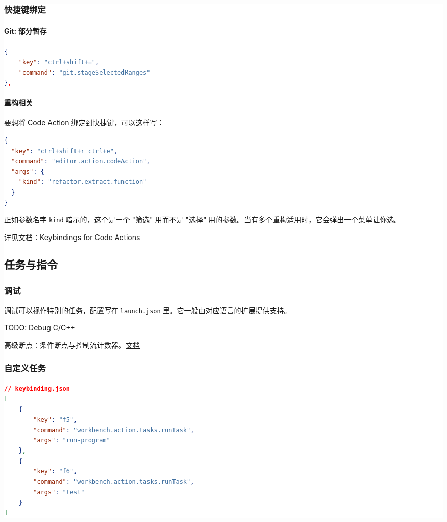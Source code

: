 ### 快捷键绑定

#### Git: 部分暂存

```json
{
    "key": "ctrl+shift+=",
    "command": "git.stageSelectedRanges"
},
```

#### 重构相关

要想将 Code Action 绑定到快捷键，可以这样写：

```json
{
  "key": "ctrl+shift+r ctrl+e",
  "command": "editor.action.codeAction",
  "args": {
    "kind": "refactor.extract.function"
  }
}
```

正如参数名字 `kind` 暗示的，这个是一个 "筛选" 用而不是 "选择" 用的参数。当有多个重构适用时，它会弹出一个菜单让你选。

详见文档：[Keybindings for Code Actions](https://code.visualstudio.com/docs/editor/refactoring#_keybindings-for-code-actions)

## 任务与指令

### 调试

调试可以视作特别的任务，配置写在 `launch.json` 里。它一般由对应语言的扩展提供支持。

TODO: Debug C/C++

高级断点：条件断点与控制流计数器。[文档](https://code.visualstudio.com/docs/editor/debugging#_advanced-breakpoint-topics)

### 自定义任务

```json
// keybinding.json
[
    {
        "key": "f5",
        "command": "workbench.action.tasks.runTask",
        "args": "run-program"
    },
    {
        "key": "f6",
        "command": "workbench.action.tasks.runTask",
        "args": "test"
    }
]
```
